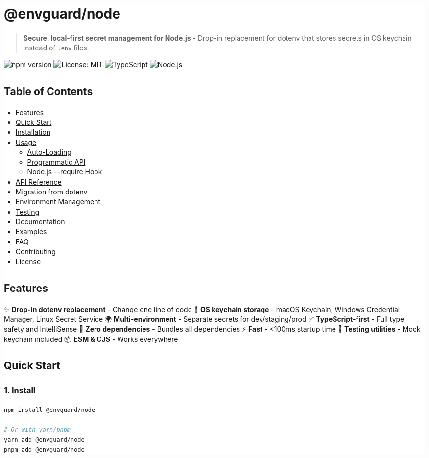 # @envguard/node

> **Secure, local-first secret management for Node.js** - Drop-in replacement for dotenv that stores secrets in OS keychain instead of `.env` files.

[![npm version](https://img.shields.io/npm/v/@envguard/node)](https://www.npmjs.com/package/@envguard/node)
[![License: MIT](https://img.shields.io/badge/License-MIT-yellow.svg)](./LICENSE)
[![TypeScript](https://img.shields.io/badge/TypeScript-5.3-blue)](https://www.typescriptlang.org/)
[![Node.js](https://img.shields.io/badge/Node.js-18%2B-green)](https://nodejs.org/)

## Table of Contents

- [Features](#features)
- [Quick Start](#quick-start)
- [Installation](#installation)
- [Usage](#usage)
  - [Auto-Loading](#auto-loading)
  - [Programmatic API](#programmatic-api)
  - [Node.js --require Hook](#nodejs---require-hook)
- [API Reference](#api-reference)
- [Migration from dotenv](#migration-from-dotenv)
- [Environment Management](#environment-management)
- [Testing](#testing)
- [Documentation](#documentation)
- [Examples](#examples)
- [FAQ](#faq)
- [Contributing](#contributing)
- [License](#license)

## Features

✨ **Drop-in dotenv replacement** - Change one line of code
🔐 **OS keychain storage** - macOS Keychain, Windows Credential Manager, Linux Secret Service
🌍 **Multi-environment** - Separate secrets for dev/staging/prod
✅ **TypeScript-first** - Full type safety and IntelliSense
🎯 **Zero dependencies** - Bundles all dependencies
⚡ **Fast** - <100ms startup time
🧪 **Testing utilities** - Mock keychain included
📦 **ESM & CJS** - Works everywhere

## Quick Start

### 1. Install

```bash
npm install @envguard/node

# Or with yarn/pnpm
yarn add @envguard/node
pnpm add @envguard/node
```
